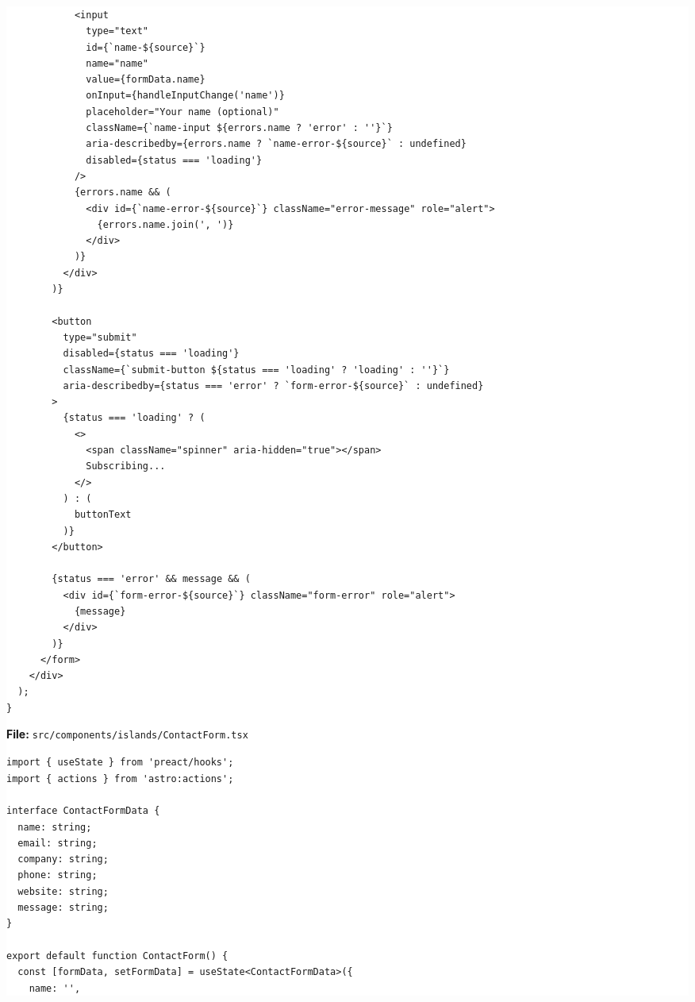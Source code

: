 ```tsx
            <input
              type="text"
              id={`name-${source}`}
              name="name"
              value={formData.name}
              onInput={handleInputChange('name')}
              placeholder="Your name (optional)"
              className={`name-input ${errors.name ? 'error' : ''}`}
              aria-describedby={errors.name ? `name-error-${source}` : undefined}
              disabled={status === 'loading'}
            />
            {errors.name && (
              <div id={`name-error-${source}`} className="error-message" role="alert">
                {errors.name.join(', ')}
              </div>
            )}
          </div>
        )}
        
        <button
          type="submit"
          disabled={status === 'loading'}
          className={`submit-button ${status === 'loading' ? 'loading' : ''}`}
          aria-describedby={status === 'error' ? `form-error-${source}` : undefined}
        >
          {status === 'loading' ? (
            <>
              <span className="spinner" aria-hidden="true"></span>
              Subscribing...
            </>
          ) : (
            buttonText
          )}
        </button>
        
        {status === 'error' && message && (
          <div id={`form-error-${source}`} className="form-error" role="alert">
            {message}
          </div>
        )}
      </form>
    </div>
  );
}
```

**File:** `src/components/islands/ContactForm.tsx`

```tsx
import { useState } from 'preact/hooks';
import { actions } from 'astro:actions';

interface ContactFormData {
  name: string;
  email: string;
  company: string;
  phone: string;
  website: string;
  message: string;
}

export default function ContactForm() {
  const [formData, setFormData] = useState<ContactFormData>({
    name: '',
```